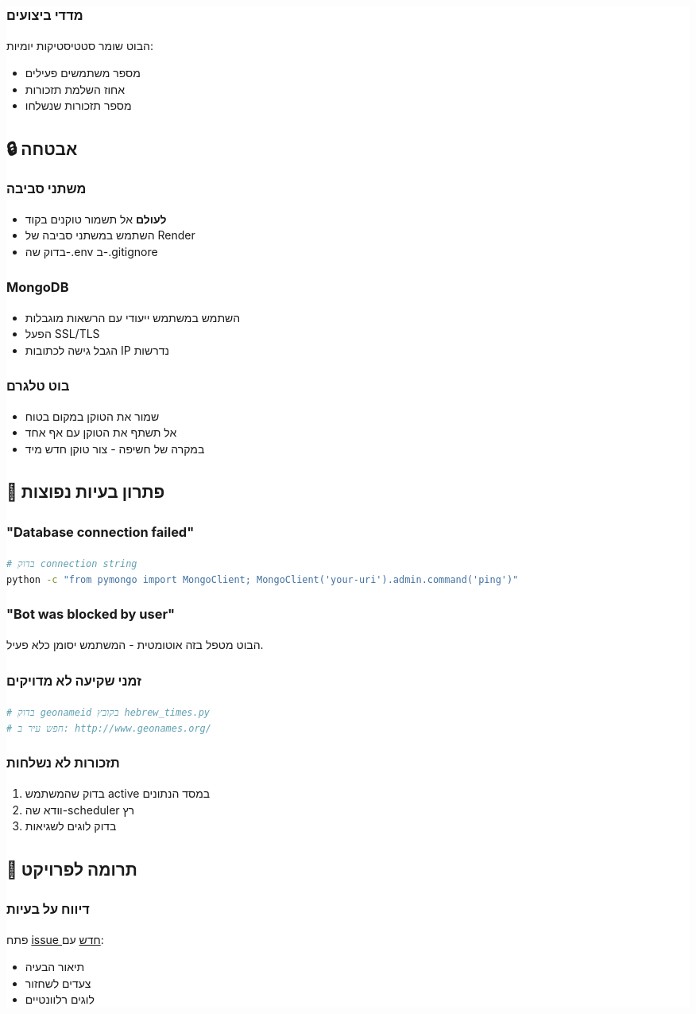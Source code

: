 ### מדדי ביצועים
הבוט שומר סטטיסטיקות יומיות:
- מספר משתמשים פעילים
- אחוז השלמת תזכורות
- מספר תזכורות שנשלחו

## 🔒 אבטחה

### משתני סביבה
- **לעולם** אל תשמור טוקנים בקוד
- השתמש במשתני סביבה של Render
- בדוק שה-.env ב-.gitignore

### MongoDB
- השתמש במשתמש ייעודי עם הרשאות מוגבלות
- הפעל SSL/TLS
- הגבל גישה לכתובות IP נדרשות

### בוט טלגרם
- שמור את הטוקן במקום בטוח
- אל תשתף את הטוקן עם אף אחד
- במקרה של חשיפה - צור טוקן חדש מיד

## 🐛 פתרון בעיות נפוצות

### "Database connection failed"
```bash
# בדוק connection string
python -c "from pymongo import MongoClient; MongoClient('your-uri').admin.command('ping')"
```

### "Bot was blocked by user"
הבוט מטפל בזה אוטומטית - המשתמש יסומן כלא פעיל.

### זמני שקיעה לא מדויקים
```python
# בדוק geonameid בקובץ hebrew_times.py
# חפש עיר ב: http://www.geonames.org/
```

### תזכורות לא נשלחות
1. בדוק שהמשתמש active במסד הנתונים
2. וודא שה-scheduler רץ
3. בדוק לוגים לשגיאות

## 🤝 תרומה לפרויקט

### דיווח על בעיות
פתח [issue חדש](https://github.com/yourusername/tefillin-bot/issues) עם:
- תיאור הבעיה
- צעדים לשחזור
- לוגים רלוונטיים
